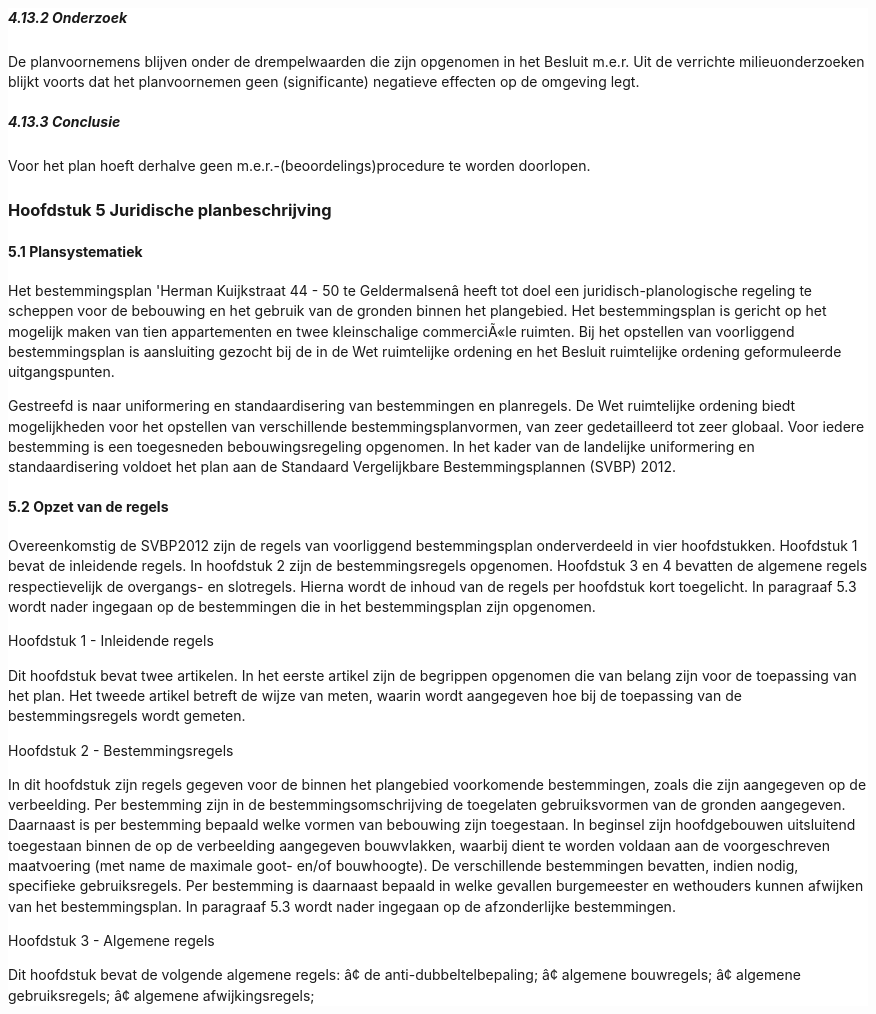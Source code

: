 ##### 4\.13\.2 Onderzoek

De planvoornemens blijven onder de drempelwaarden die zijn opgenomen in het Besluit m.e.r. Uit de verrichte milieuonderzoeken blijkt voorts dat het planvoornemen geen (significante) negatieve effecten op de omgeving legt.

##### 4\.13\.3 Conclusie

Voor het plan hoeft derhalve geen m.e.r.\-(beoordelings)procedure te worden doorlopen.

### Hoofdstuk 5 Juridische planbeschrijving

#### 5\.1 Plansystematiek

Het bestemmingsplan 'Herman Kuijkstraat 44 \- 50 te Geldermalsenâ heeft tot doel een juridisch\-planologische regeling te scheppen voor de bebouwing en het gebruik van de gronden binnen het plangebied. Het bestemmingsplan is gericht op het mogelijk maken van tien appartementen en twee kleinschalige commerciÃ«le ruimten. Bij het opstellen van voorliggend bestemmingsplan is aansluiting gezocht bij de in de Wet ruimtelijke ordening en het Besluit ruimtelijke ordening geformuleerde uitgangspunten.

Gestreefd is naar uniformering en standaardisering van bestemmingen en planregels. De Wet ruimtelijke ordening biedt mogelijkheden voor het opstellen van verschillende bestemmingsplanvormen, van zeer gedetailleerd tot zeer globaal. Voor iedere bestemming is een toegesneden bebouwingsregeling opgenomen. In het kader van de landelijke uniformering en standaardisering voldoet het plan aan de Standaard Vergelijkbare Bestemmingsplannen (SVBP) 2012\.

#### 5\.2 Opzet van de regels

Overeenkomstig de SVBP2012 zijn de regels van voorliggend bestemmingsplan onderverdeeld in vier hoofdstukken. Hoofdstuk 1 bevat de inleidende regels. In hoofdstuk 2 zijn de bestemmingsregels opgenomen. Hoofdstuk 3 en 4 bevatten de algemene regels respectievelijk de overgangs\- en slotregels. Hierna wordt de inhoud van de regels per hoofdstuk kort toegelicht. In paragraaf 5\.3 wordt nader ingegaan op de bestemmingen die in het bestemmingsplan zijn opgenomen.

Hoofdstuk 1 \- Inleidende regels

Dit hoofdstuk bevat twee artikelen. In het eerste artikel zijn de begrippen opgenomen die van belang zijn voor de toepassing van het plan. Het tweede artikel betreft de wijze van meten, waarin wordt aangegeven hoe bij de toepassing van de bestemmingsregels wordt gemeten.

Hoofdstuk 2 \- Bestemmingsregels

In dit hoofdstuk zijn regels gegeven voor de binnen het plangebied voorkomende bestemmingen, zoals die zijn aangegeven op de verbeelding. Per bestemming zijn in de bestemmingsomschrijving de toegelaten gebruiksvormen van de gronden aangegeven. Daarnaast is per bestemming bepaald welke vormen van bebouwing zijn toegestaan. In beginsel zijn hoofdgebouwen uitsluitend toegestaan binnen de op de verbeelding aangegeven bouwvlakken, waarbij dient te worden voldaan aan de voorgeschreven maatvoering (met name de maximale goot\- en/of bouwhoogte). De verschillende bestemmingen bevatten, indien nodig, specifieke gebruiksregels. Per bestemming is daarnaast bepaald in welke gevallen burgemeester en wethouders kunnen afwijken van het bestemmingsplan. In paragraaf 5\.3 wordt nader ingegaan op de afzonderlijke bestemmingen.

Hoofdstuk 3 \- Algemene regels

Dit hoofdstuk bevat de volgende algemene regels: â¢ de anti\-dubbeltelbepaling; â¢ algemene bouwregels; â¢ algemene gebruiksregels; â¢ algemene afwijkingsregels;
